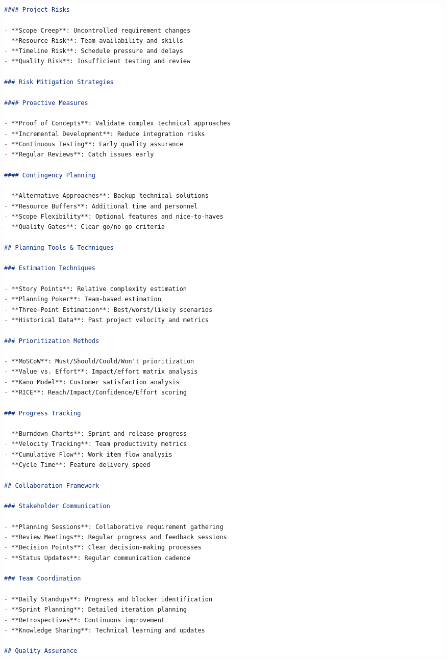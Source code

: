 ````Markdown
#### Project Risks

- **Scope Creep**: Uncontrolled requirement changes
- **Resource Risk**: Team availability and skills
- **Timeline Risk**: Schedule pressure and delays
- **Quality Risk**: Insufficient testing and review

### Risk Mitigation Strategies

#### Proactive Measures

- **Proof of Concepts**: Validate complex technical approaches
- **Incremental Development**: Reduce integration risks
- **Continuous Testing**: Early quality assurance
- **Regular Reviews**: Catch issues early

#### Contingency Planning

- **Alternative Approaches**: Backup technical solutions
- **Resource Buffers**: Additional time and personnel
- **Scope Flexibility**: Optional features and nice-to-haves
- **Quality Gates**: Clear go/no-go criteria

## Planning Tools & Techniques

### Estimation Techniques

- **Story Points**: Relative complexity estimation
- **Planning Poker**: Team-based estimation
- **Three-Point Estimation**: Best/worst/likely scenarios
- **Historical Data**: Past project velocity and metrics

### Prioritization Methods

- **MoSCoW**: Must/Should/Could/Won't prioritization
- **Value vs. Effort**: Impact/effort matrix analysis
- **Kano Model**: Customer satisfaction analysis
- **RICE**: Reach/Impact/Confidence/Effort scoring

### Progress Tracking

- **Burndown Charts**: Sprint and release progress
- **Velocity Tracking**: Team productivity metrics
- **Cumulative Flow**: Work item flow analysis
- **Cycle Time**: Feature delivery speed

## Collaboration Framework

### Stakeholder Communication

- **Planning Sessions**: Collaborative requirement gathering
- **Review Meetings**: Regular progress and feedback sessions
- **Decision Points**: Clear decision-making processes
- **Status Updates**: Regular communication cadence

### Team Coordination

- **Daily Standups**: Progress and blocker identification
- **Sprint Planning**: Detailed iteration planning
- **Retrospectives**: Continuous improvement
- **Knowledge Sharing**: Technical learning and updates

## Quality Assurance
````